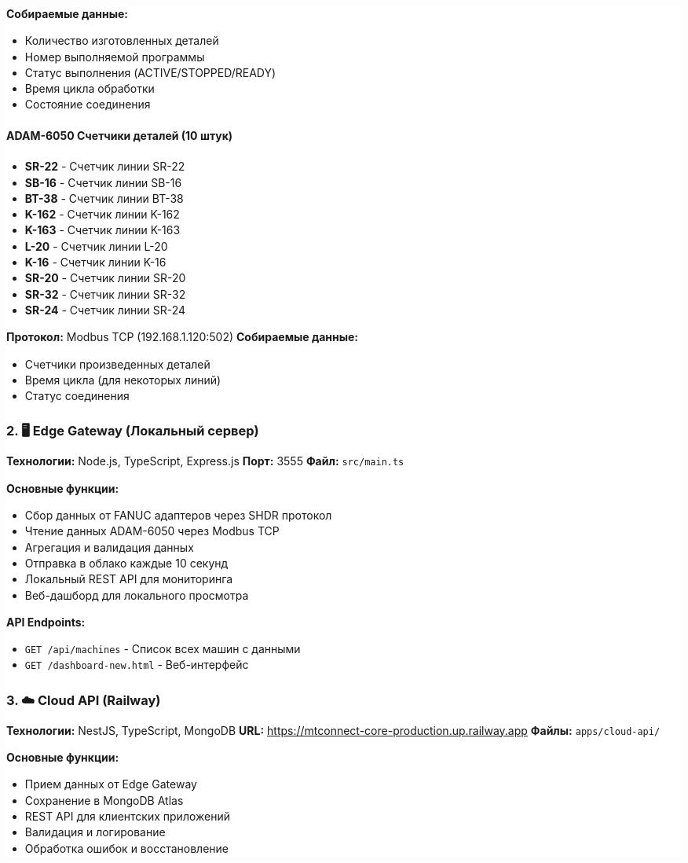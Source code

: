 **Собираемые данные:**
- Количество изготовленных деталей
- Номер выполняемой программы
- Статус выполнения (ACTIVE/STOPPED/READY)
- Время цикла обработки
- Состояние соединения

#### ADAM-6050 Счетчики деталей (10 штук)
- **SR-22** - Счетчик линии SR-22
- **SB-16** - Счетчик линии SB-16
- **BT-38** - Счетчик линии BT-38
- **K-162** - Счетчик линии K-162
- **K-163** - Счетчик линии K-163
- **L-20** - Счетчик линии L-20
- **K-16** - Счетчик линии K-16
- **SR-20** - Счетчик линии SR-20
- **SR-32** - Счетчик линии SR-32
- **SR-24** - Счетчик линии SR-24

**Протокол:** Modbus TCP (192.168.1.120:502)
**Собираемые данные:**
- Счетчики произведенных деталей
- Время цикла (для некоторых линий)
- Статус соединения

### 2. 🖥️ Edge Gateway (Локальный сервер)

**Технологии:** Node.js, TypeScript, Express.js
**Порт:** 3555
**Файл:** `src/main.ts`

**Основные функции:**
- Сбор данных от FANUC адаптеров через SHDR протокол
- Чтение данных ADAM-6050 через Modbus TCP
- Агрегация и валидация данных
- Отправка в облако каждые 10 секунд
- Локальный REST API для мониторинга
- Веб-дашборд для локального просмотра

**API Endpoints:**
- `GET /api/machines` - Список всех машин с данными
- `GET /dashboard-new.html` - Веб-интерфейс

### 3. ☁️ Cloud API (Railway)

**Технологии:** NestJS, TypeScript, MongoDB
**URL:** https://mtconnect-core-production.up.railway.app
**Файлы:** `apps/cloud-api/`

**Основные функции:**
- Прием данных от Edge Gateway
- Сохранение в MongoDB Atlas
- REST API для клиентских приложений
- Валидация и логирование
- Обработка ошибок и восстановление
